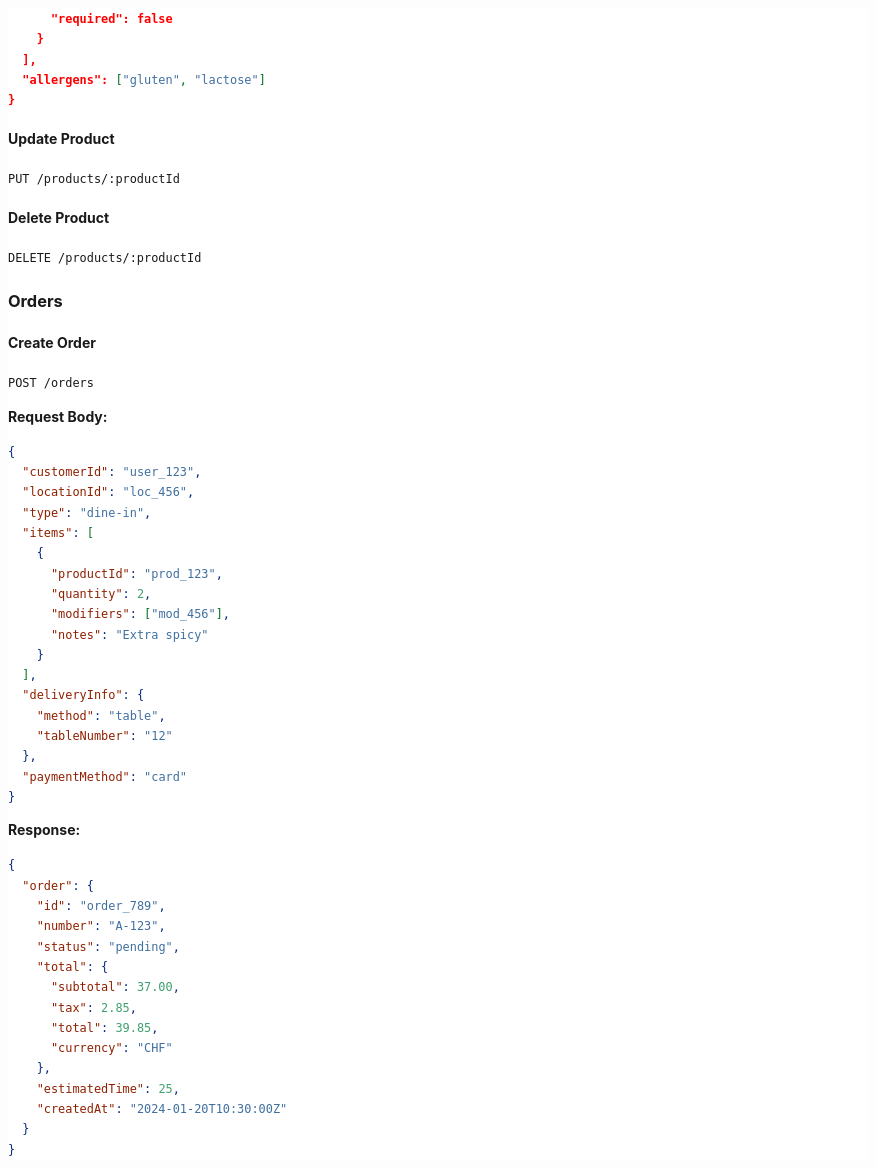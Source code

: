```json
      "required": false
    }
  ],
  "allergens": ["gluten", "lactose"]
}
```

#### Update Product
```http
PUT /products/:productId
```

#### Delete Product
```http
DELETE /products/:productId
```

### Orders

#### Create Order
```http
POST /orders
```

**Request Body:**
```json
{
  "customerId": "user_123",
  "locationId": "loc_456",
  "type": "dine-in",
  "items": [
    {
      "productId": "prod_123",
      "quantity": 2,
      "modifiers": ["mod_456"],
      "notes": "Extra spicy"
    }
  ],
  "deliveryInfo": {
    "method": "table",
    "tableNumber": "12"
  },
  "paymentMethod": "card"
}
```

**Response:**
```json
{
  "order": {
    "id": "order_789",
    "number": "A-123",
    "status": "pending",
    "total": {
      "subtotal": 37.00,
      "tax": 2.85,
      "total": 39.85,
      "currency": "CHF"
    },
    "estimatedTime": 25,
    "createdAt": "2024-01-20T10:30:00Z"
  }
}
```
